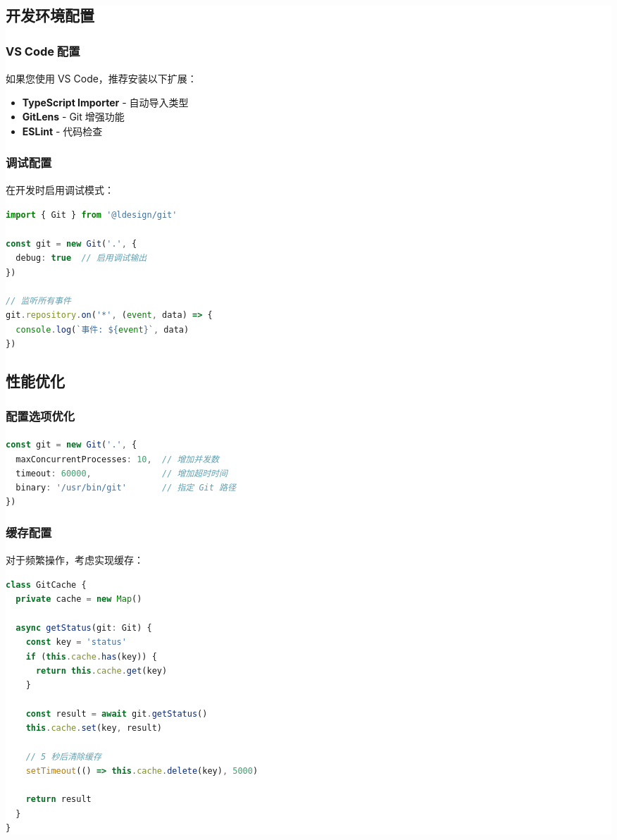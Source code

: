 ## 开发环境配置

### VS Code 配置

如果您使用 VS Code，推荐安装以下扩展：

- **TypeScript Importer** - 自动导入类型
- **GitLens** - Git 增强功能
- **ESLint** - 代码检查

### 调试配置

在开发时启用调试模式：

```typescript
import { Git } from '@ldesign/git'

const git = new Git('.', {
  debug: true  // 启用调试输出
})

// 监听所有事件
git.repository.on('*', (event, data) => {
  console.log(`事件: ${event}`, data)
})
```

## 性能优化

### 配置选项优化

```typescript
const git = new Git('.', {
  maxConcurrentProcesses: 10,  // 增加并发数
  timeout: 60000,              // 增加超时时间
  binary: '/usr/bin/git'       // 指定 Git 路径
})
```

### 缓存配置

对于频繁操作，考虑实现缓存：

```typescript
class GitCache {
  private cache = new Map()
  
  async getStatus(git: Git) {
    const key = 'status'
    if (this.cache.has(key)) {
      return this.cache.get(key)
    }
    
    const result = await git.getStatus()
    this.cache.set(key, result)
    
    // 5 秒后清除缓存
    setTimeout(() => this.cache.delete(key), 5000)
    
    return result
  }
}
```
